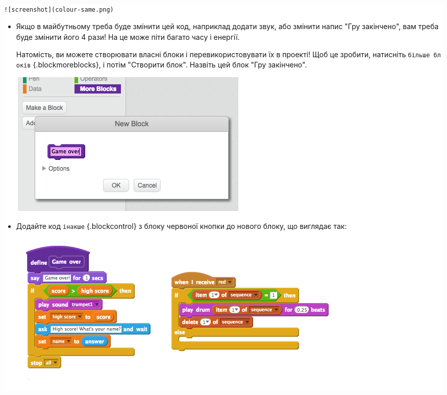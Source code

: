     ![screenshot](colour-same.png)

+ Якщо в майбутньому треба буде змінити цей код, наприклад додати звук, або змінити напис "Гру закінчено", вам треба буде змінити його 4 рази! На це може піти багато часу і енергії.
    
    Натомість, ви можете створювати власні блоки і перевикористовувати їх в проекті! Щоб це зробити, натисніть `більше блоків` {.blockmoreblocks}, і потім "Створити блок". Назвіть цей блок "Гру закінчено".
    
    ![screenshot](colour-more.png)

+ Додайте код `інакше` {.blockcontrol} з блоку червоної кнопки до нового блоку, що виглядає так:
    
    ![screenshot](colour-make-block.png)
